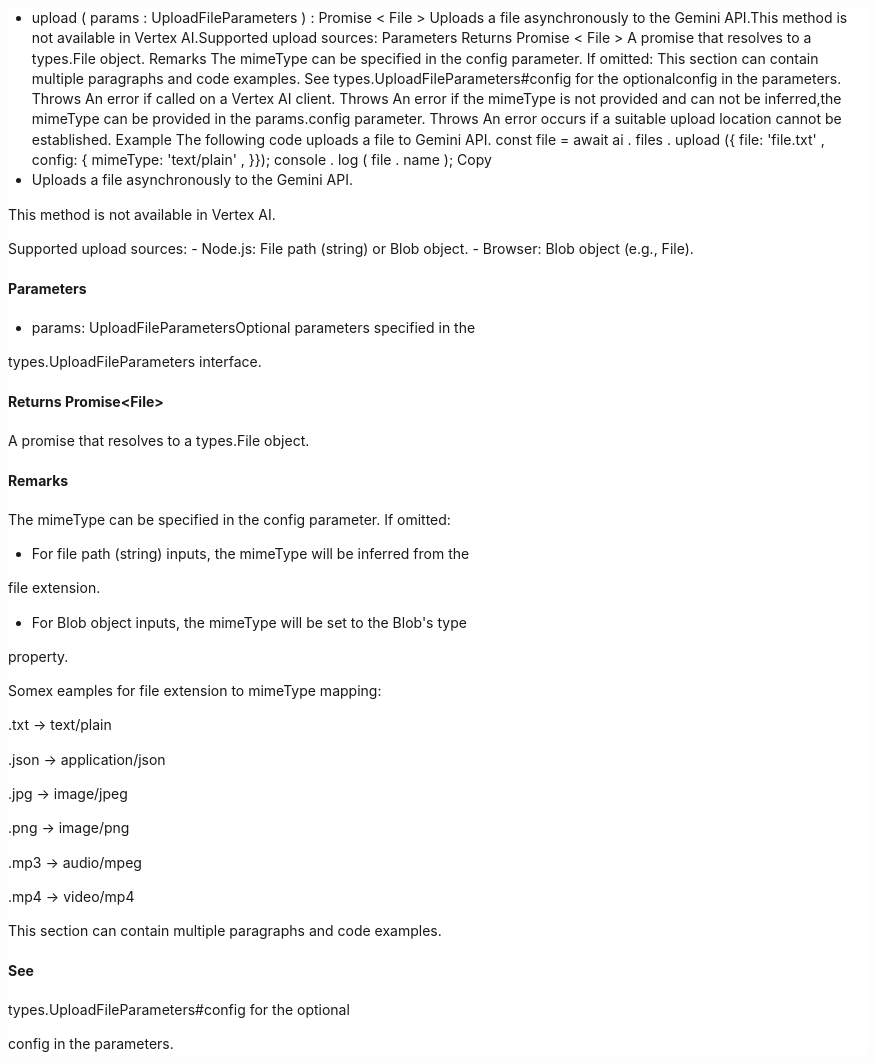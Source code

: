- upload ( params : UploadFileParameters ) : Promise &lt; File &gt; Uploads a file asynchronously to the Gemini API.This method is not available in Vertex AI.Supported upload sources: Parameters Returns Promise &lt; File &gt; A promise that resolves to a types.File object. Remarks The mimeType can be specified in the config parameter. If omitted: This section can contain multiple paragraphs and code examples. See types.UploadFileParameters#config for the optionalconfig in the parameters. Throws An error if called on a Vertex AI client. Throws An error if the mimeType is not provided and can not be inferred,the mimeType can be provided in the params.config parameter. Throws An error occurs if a suitable upload location cannot be established. Example The following code uploads a file to Gemini API. const file = await ai . files . upload ({ file: 'file.txt' , config: { mimeType: 'text/plain' , }}); console . log ( file . name ); Copy
- Uploads a file asynchronously to the Gemini API.

This method is not available in Vertex AI.

Supported upload sources:
    - Node.js: File path (string) or Blob object.
    - Browser: Blob object (e.g., File).

#### Parameters

- params: UploadFileParametersOptional parameters specified in the

types.UploadFileParameters interface.

#### Returns Promise&lt;File&gt;

A promise that resolves to a types.File object.

#### Remarks

The mimeType can be specified in the config parameter. If omitted:

- For file path (string) inputs, the mimeType will be inferred from the

file extension.
- For Blob object inputs, the mimeType will be set to the Blob's type

property.

Somex eamples for file extension to mimeType mapping:

.txt -&gt; text/plain

.json -&gt; application/json

.jpg  -&gt; image/jpeg

.png -&gt; image/png

.mp3 -&gt; audio/mpeg

.mp4 -&gt; video/mp4

This section can contain multiple paragraphs and code examples.

#### See

types.UploadFileParameters#config for the optional

config in the parameters.
